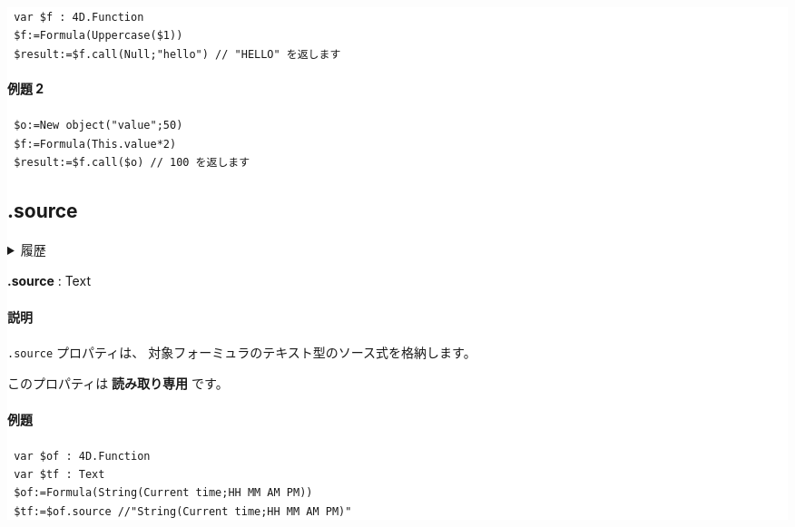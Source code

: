 ```4d
 var $f : 4D.Function
 $f:=Formula(Uppercase($1))
 $result:=$f.call(Null;"hello") // "HELLO" を返します
```

#### 例題 2

```4d
 $o:=New object("value";50)
 $f:=Formula(This.value*2)
 $result:=$f.call($o) // 100 を返します
```






## .source

<details><summary>履歴</summary></details>

**.source** : Text 


#### 説明

`.source` プロパティは、 対象フォーミュラのテキスト型のソース式を格納します。

このプロパティは **読み取り専用** です。

#### 例題

```4d
 var $of : 4D.Function
 var $tf : Text
 $of:=Formula(String(Current time;HH MM AM PM))
 $tf:=$of.source //"String(Current time;HH MM AM PM)"
```




